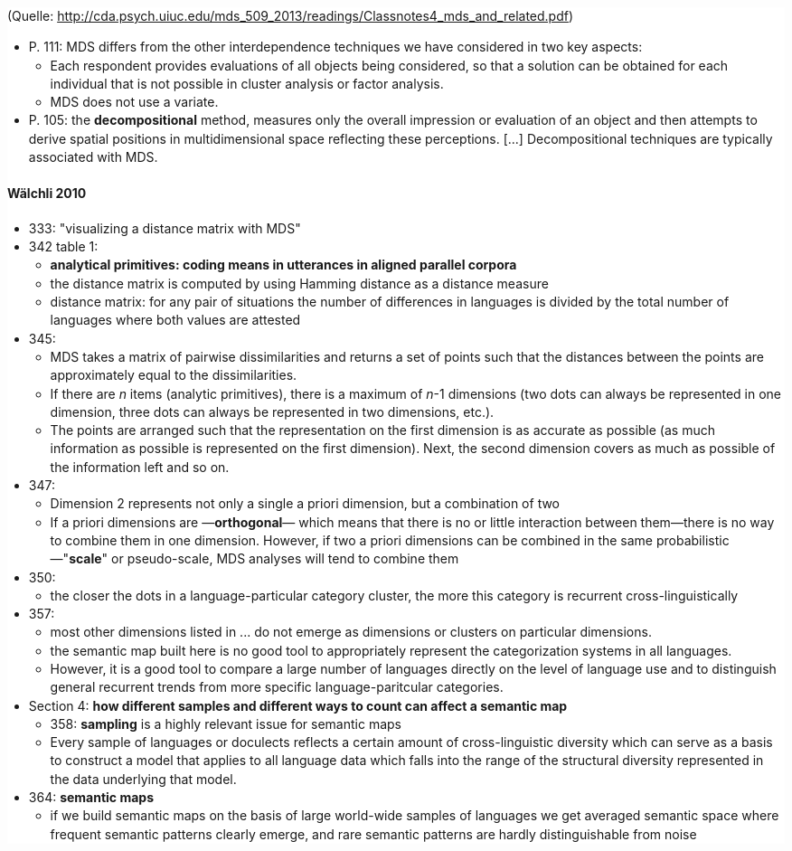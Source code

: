 

(Quelle: http://cda.psych.uiuc.edu/mds_509_2013/readings/Classnotes4_mds_and_related.pdf)

- P. 111:  MDS differs from the other interdependence techniques we have considered in two key aspects: 
  - Each respondent provides evaluations of all objects being considered, so that a solution can be obtained for each individual that is not possible in cluster analysis or factor analysis.
  - MDS does not use a variate.
- P. 105: the **decompositional** method, measures only the overall impression or evaluation of an object and then attempts to derive spatial positions in multidimensional space reflecting these perceptions. [...] Decompositional techniques are typically associated with MDS.



#### **Wälchli 2010**

- 333: "visualizing a distance matrix with MDS"
- 342 table 1:
  - **analytical primitives: coding means in utterances in aligned parallel corpora**
  - the distance matrix is computed by using Hamming distance as a distance measure
  - distance matrix: for any pair of situations the number of differences in languages is divided by the total number of languages where both values are attested
- 345:
  - MDS takes a matrix of pairwise dissimilarities and returns a set of points such that the distances between the points are approximately equal to the dissimilarities. 
  - If there are *n* items (analytic primitives), there is a maximum of *n*-1 dimensions (two dots can always be represented in one dimension, three dots can always be represented in two dimensions, etc.). 
  - The points are arranged such that the representation on the first dimension is as accurate as possible (as much information as possible is represented on the first dimension). Next, the second dimension covers as much as possible of the information left and so on.
- 347:
  - Dimension 2 represents not only a single a priori dimension, but a combination of two
  - If a priori dimensions are ―**orthogonal**— which means that there is no or little interaction between them—there is no way to combine them in one dimension. However, if two a priori dimensions can be combined in the same probabilistic ―"**scale**" or pseudo-scale, MDS analyses will tend to combine them
- 350:
  - the closer the dots in a language-particular category cluster, the more this category is recurrent cross-linguistically
- 357:
  - most other dimensions listed in ... do not emerge as dimensions or clusters on particular dimensions.
  - the semantic map built here is no good tool to appropriately represent the categorization systems in all languages.
  - However, it is a good tool to compare a large number of languages directly on the level of language use and to distinguish general recurrent trends from more specific language-paritcular categories.
- Section 4: **how different samples and different ways to count can affect a semantic map**
  - 358: **sampling** is a highly relevant issue for semantic maps
  - Every sample of languages or doculects reflects a certain amount of cross-linguistic diversity which can serve as a basis to construct a model that applies to all language data which falls into the range of the structural diversity represented in the data underlying that model.
- 364: **semantic maps**
  - if we build semantic maps on the basis of large world-wide samples of languages we get averaged semantic space where frequent semantic patterns clearly emerge, and rare semantic patterns are hardly distinguishable from noise
